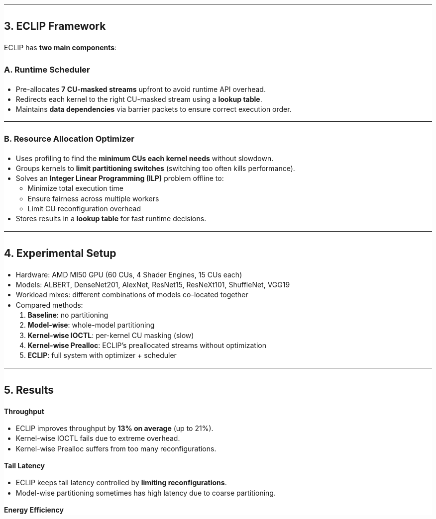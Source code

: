 * * *

**3\. ECLIP Framework**
-----------------------

ECLIP has **two main components**:

### **A. Runtime Scheduler**

*   Pre-allocates **7 CU-masked streams** upfront to avoid runtime API overhead.
*   Redirects each kernel to the right CU-masked stream using a **lookup table**.
*   Maintains **data dependencies** via barrier packets to ensure correct execution order.

* * *

### **B. Resource Allocation Optimizer**

*   Uses profiling to find the **minimum CUs each kernel needs** without slowdown.
*   Groups kernels to **limit partitioning switches** (switching too often kills performance).
*   Solves an **Integer Linear Programming (ILP)** problem offline to:
    *   Minimize total execution time
    *   Ensure fairness across multiple workers
    *   Limit CU reconfiguration overhead
*   Stores results in a **lookup table** for fast runtime decisions.

* * *

**4\. Experimental Setup**
--------------------------

*   Hardware: AMD MI50 GPU (60 CUs, 4 Shader Engines, 15 CUs each)
*   Models: ALBERT, DenseNet201, AlexNet, ResNet15, ResNeXt101, ShuffleNet, VGG19
*   Workload mixes: different combinations of models co-located together
*   Compared methods:
    1.  **Baseline**: no partitioning
    2.  **Model-wise**: whole-model partitioning
    3.  **Kernel-wise IOCTL**: per-kernel CU masking (slow)
    4.  **Kernel-wise Prealloc**: ECLIP’s preallocated streams without optimization
    5.  **ECLIP**: full system with optimizer + scheduler

* * *

**5\. Results**
---------------

**Throughput**

*   ECLIP improves throughput by **13% on average** (up to 21%).
*   Kernel-wise IOCTL fails due to extreme overhead.
*   Kernel-wise Prealloc suffers from too many reconfigurations.

**Tail Latency**

*   ECLIP keeps tail latency controlled by **limiting reconfigurations**.
*   Model-wise partitioning sometimes has high latency due to coarse partitioning.

**Energy Efficiency**
